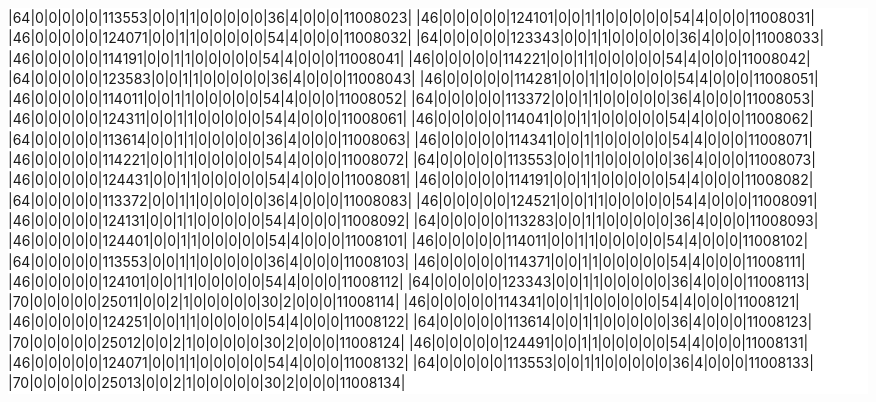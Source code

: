 |64|0|0|0|0|0|113553|0|0|1|1|0|0|0|0|0|36|4|0|0|0|11008023|
|46|0|0|0|0|0|124101|0|0|1|1|0|0|0|0|0|54|4|0|0|0|11008031|
|46|0|0|0|0|0|124071|0|0|1|1|0|0|0|0|0|54|4|0|0|0|11008032|
|64|0|0|0|0|0|123343|0|0|1|1|0|0|0|0|0|36|4|0|0|0|11008033|
|46|0|0|0|0|0|114191|0|0|1|1|0|0|0|0|0|54|4|0|0|0|11008041|
|46|0|0|0|0|0|114221|0|0|1|1|0|0|0|0|0|54|4|0|0|0|11008042|
|64|0|0|0|0|0|123583|0|0|1|1|0|0|0|0|0|36|4|0|0|0|11008043|
|46|0|0|0|0|0|114281|0|0|1|1|0|0|0|0|0|54|4|0|0|0|11008051|
|46|0|0|0|0|0|114011|0|0|1|1|0|0|0|0|0|54|4|0|0|0|11008052|
|64|0|0|0|0|0|113372|0|0|1|1|0|0|0|0|0|36|4|0|0|0|11008053|
|46|0|0|0|0|0|124311|0|0|1|1|0|0|0|0|0|54|4|0|0|0|11008061|
|46|0|0|0|0|0|114041|0|0|1|1|0|0|0|0|0|54|4|0|0|0|11008062|
|64|0|0|0|0|0|113614|0|0|1|1|0|0|0|0|0|36|4|0|0|0|11008063|
|46|0|0|0|0|0|114341|0|0|1|1|0|0|0|0|0|54|4|0|0|0|11008071|
|46|0|0|0|0|0|114221|0|0|1|1|0|0|0|0|0|54|4|0|0|0|11008072|
|64|0|0|0|0|0|113553|0|0|1|1|0|0|0|0|0|36|4|0|0|0|11008073|
|46|0|0|0|0|0|124431|0|0|1|1|0|0|0|0|0|54|4|0|0|0|11008081|
|46|0|0|0|0|0|114191|0|0|1|1|0|0|0|0|0|54|4|0|0|0|11008082|
|64|0|0|0|0|0|113372|0|0|1|1|0|0|0|0|0|36|4|0|0|0|11008083|
|46|0|0|0|0|0|124521|0|0|1|1|0|0|0|0|0|54|4|0|0|0|11008091|
|46|0|0|0|0|0|124131|0|0|1|1|0|0|0|0|0|54|4|0|0|0|11008092|
|64|0|0|0|0|0|113283|0|0|1|1|0|0|0|0|0|36|4|0|0|0|11008093|
|46|0|0|0|0|0|124401|0|0|1|1|0|0|0|0|0|54|4|0|0|0|11008101|
|46|0|0|0|0|0|114011|0|0|1|1|0|0|0|0|0|54|4|0|0|0|11008102|
|64|0|0|0|0|0|113553|0|0|1|1|0|0|0|0|0|36|4|0|0|0|11008103|
|46|0|0|0|0|0|114371|0|0|1|1|0|0|0|0|0|54|4|0|0|0|11008111|
|46|0|0|0|0|0|124101|0|0|1|1|0|0|0|0|0|54|4|0|0|0|11008112|
|64|0|0|0|0|0|123343|0|0|1|1|0|0|0|0|0|36|4|0|0|0|11008113|
|70|0|0|0|0|0|25011|0|0|2|1|0|0|0|0|0|30|2|0|0|0|11008114|
|46|0|0|0|0|0|114341|0|0|1|1|0|0|0|0|0|54|4|0|0|0|11008121|
|46|0|0|0|0|0|124251|0|0|1|1|0|0|0|0|0|54|4|0|0|0|11008122|
|64|0|0|0|0|0|113614|0|0|1|1|0|0|0|0|0|36|4|0|0|0|11008123|
|70|0|0|0|0|0|25012|0|0|2|1|0|0|0|0|0|30|2|0|0|0|11008124|
|46|0|0|0|0|0|124491|0|0|1|1|0|0|0|0|0|54|4|0|0|0|11008131|
|46|0|0|0|0|0|124071|0|0|1|1|0|0|0|0|0|54|4|0|0|0|11008132|
|64|0|0|0|0|0|113553|0|0|1|1|0|0|0|0|0|36|4|0|0|0|11008133|
|70|0|0|0|0|0|25013|0|0|2|1|0|0|0|0|0|30|2|0|0|0|11008134|